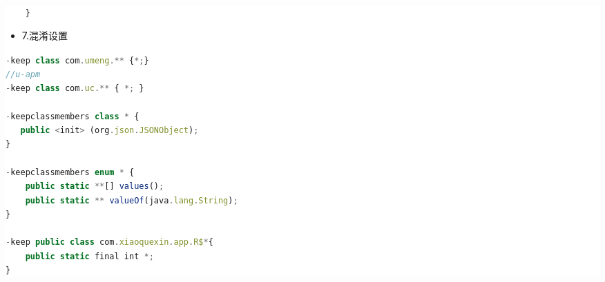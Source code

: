 ```Javascript
    }
```

* 7.混淆设置
```javascript
-keep class com.umeng.** {*;}
//u-apm
-keep class com.uc.** { *; }

-keepclassmembers class * {
   public <init> (org.json.JSONObject);
}

-keepclassmembers enum * {
    public static **[] values();
    public static ** valueOf(java.lang.String);
}

-keep public class com.xiaoquexin.app.R$*{
    public static final int *;
}
```

